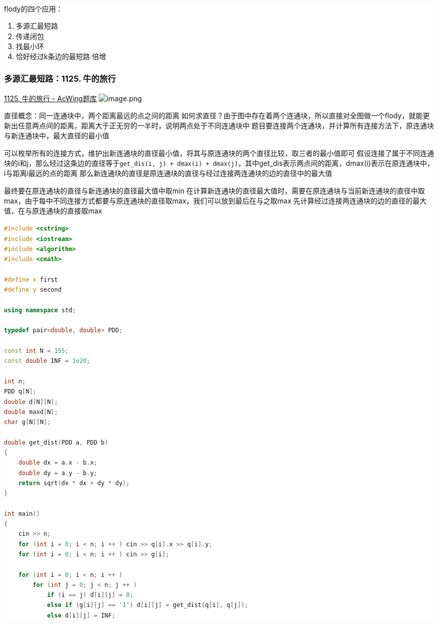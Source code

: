 ```toc
```

flody的四个应用：
1. 多源汇最短路
2. 传递闭包
3. 找最小环
4. 恰好经过k条边的最短路 倍增

### 多源汇最短路：1125. 牛的旅行
[1125. 牛的旅行 - AcWing题库](https://www.acwing.com/problem/content/description/1127/)
![image.png](https://raw.githubusercontent.com/ren77281/pigco-image/main/img/20230804195529.png)

直径概念：同一连通块中，两个距离最远的点之间的距离
如何求直径？由于图中存在着两个连通块，所以直接对全图做一个flody，就能更新出任意两点间的距离，距离大于正无穷的一半时，说明两点处于不同连通块中
题目要连接两个连通块，并计算所有连接方法下，原连通块与新连通块中，最大直径的最小值

可以枚举所有的连接方式，维护出新连通块的直径最小值，将其与原连通块的两个直径比较，取三者的最小值即可
假设连接了属于不同连通块的i和j，那么经过这条边的直径等于`get_dis(i, j) + dmax(i) + dmax(j)`，其中get_dis表示两点间的距离，dmax(i)表示在原连通块中，i与距离i最远的点的距离
那么新连通块的直径是原连通块的直径与经过连接两连通块的边的直径中的最大值

最终要在原连通块的直径与新连通块的直径最大值中取min
在计算新连通块的直径最大值时，需要在原连通块与当前新连通块的直径中取max，由于每中不同连接方式都要与原连通块的直径取max，我们可以放到最后在与之取max
先计算经过连接两连通块的边的直径的最大值，在与原连通块的直接取max
```cpp
#include <cstring>
#include <iostream>
#include <algorithm>
#include <cmath>

#define x first
#define y second

using namespace std;

typedef pair<double, double> PDD;

const int N = 155;
const double INF = 1e20;

int n;
PDD q[N];
double d[N][N];
double maxd[N];
char g[N][N];

double get_dist(PDD a, PDD b)
{
    double dx = a.x - b.x;
    double dy = a.y - b.y;
    return sqrt(dx * dx + dy * dy);
}

int main()
{
    cin >> n;
    for (int i = 0; i < n; i ++ ) cin >> q[i].x >> q[i].y;
    for (int i = 0; i < n; i ++ ) cin >> g[i];

    for (int i = 0; i < n; i ++ )
        for (int j = 0; j < n; j ++ )
            if (i == j) d[i][j] = 0;
            else if (g[i][j] == '1') d[i][j] = get_dist(q[i], q[j]);
            else d[i][j] = INF;
```
